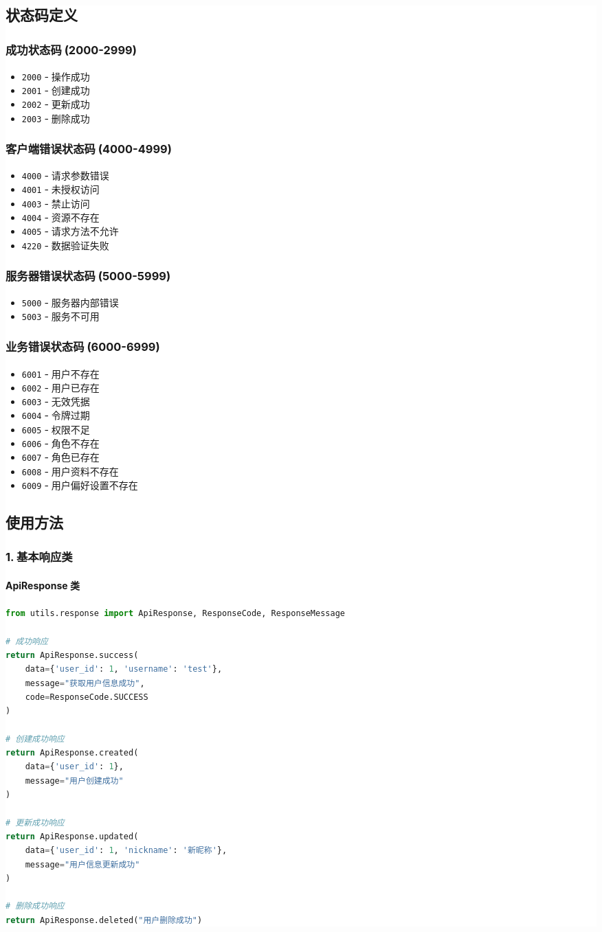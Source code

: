 ## 状态码定义

### 成功状态码 (2000-2999)
- `2000` - 操作成功
- `2001` - 创建成功
- `2002` - 更新成功
- `2003` - 删除成功

### 客户端错误状态码 (4000-4999)
- `4000` - 请求参数错误
- `4001` - 未授权访问
- `4003` - 禁止访问
- `4004` - 资源不存在
- `4005` - 请求方法不允许
- `4220` - 数据验证失败

### 服务器错误状态码 (5000-5999)
- `5000` - 服务器内部错误
- `5003` - 服务不可用

### 业务错误状态码 (6000-6999)
- `6001` - 用户不存在
- `6002` - 用户已存在
- `6003` - 无效凭据
- `6004` - 令牌过期
- `6005` - 权限不足
- `6006` - 角色不存在
- `6007` - 角色已存在
- `6008` - 用户资料不存在
- `6009` - 用户偏好设置不存在

## 使用方法

### 1. 基本响应类

#### ApiResponse 类
```python
from utils.response import ApiResponse, ResponseCode, ResponseMessage

# 成功响应
return ApiResponse.success(
    data={'user_id': 1, 'username': 'test'},
    message="获取用户信息成功",
    code=ResponseCode.SUCCESS
)

# 创建成功响应
return ApiResponse.created(
    data={'user_id': 1},
    message="用户创建成功"
)

# 更新成功响应
return ApiResponse.updated(
    data={'user_id': 1, 'nickname': '新昵称'},
    message="用户信息更新成功"
)

# 删除成功响应
return ApiResponse.deleted("用户删除成功")

```